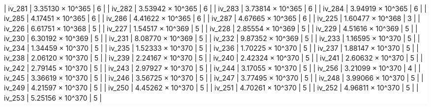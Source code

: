 | iv_281 | 3.35130 × 10^365 | 6 |
| iv_282 | 3.53942 × 10^365 | 6 |
| iv_283 | 3.73814 × 10^365 | 6 |
| iv_284 | 3.94919 × 10^365 | 6 |
| iv_285 | 4.17451 × 10^365 | 6 |
| iv_286 | 4.41622 × 10^365 | 6 |
| iv_287 | 4.67665 × 10^365 | 6 |
| iv_225 | 1.60477 × 10^368 | 3 |
| iv_226 | 6.61751 × 10^368 | 5 |
| iv_227 | 1.54517 × 10^369 | 5 |
| iv_228 | 2.85554 × 10^369 | 5 |
| iv_229 | 4.51616 × 10^369 | 5 |
| iv_230 | 6.30192 × 10^369 | 5 |
| iv_231 | 8.08770 × 10^369 | 5 |
| iv_232 | 9.87352 × 10^369 | 5 |
| iv_233 | 1.16595 × 10^370 | 5 |
| iv_234 | 1.34459 × 10^370 | 5 |
| iv_235 | 1.52333 × 10^370 | 5 |
| iv_236 | 1.70225 × 10^370 | 5 |
| iv_237 | 1.88147 × 10^370 | 5 |
| iv_238 | 2.06120 × 10^370 | 5 |
| iv_239 | 2.24167 × 10^370 | 5 |
| iv_240 | 2.42324 × 10^370 | 5 |
| iv_241 | 2.60632 × 10^370 | 5 |
| iv_242 | 2.79145 × 10^370 | 5 |
| iv_243 | 2.97927 × 10^370 | 5 |
| iv_244 | 3.17055 × 10^370 | 5 |
| iv_256 | 3.21099 × 10^370 | 4 |
| iv_245 | 3.36619 × 10^370 | 5 |
| iv_246 | 3.56725 × 10^370 | 5 |
| iv_247 | 3.77495 × 10^370 | 5 |
| iv_248 | 3.99066 × 10^370 | 5 |
| iv_249 | 4.21597 × 10^370 | 5 |
| iv_250 | 4.45262 × 10^370 | 5 |
| iv_251 | 4.70261 × 10^370 | 5 |
| iv_252 | 4.96811 × 10^370 | 5 |
| iv_253 | 5.25156 × 10^370 | 5 |